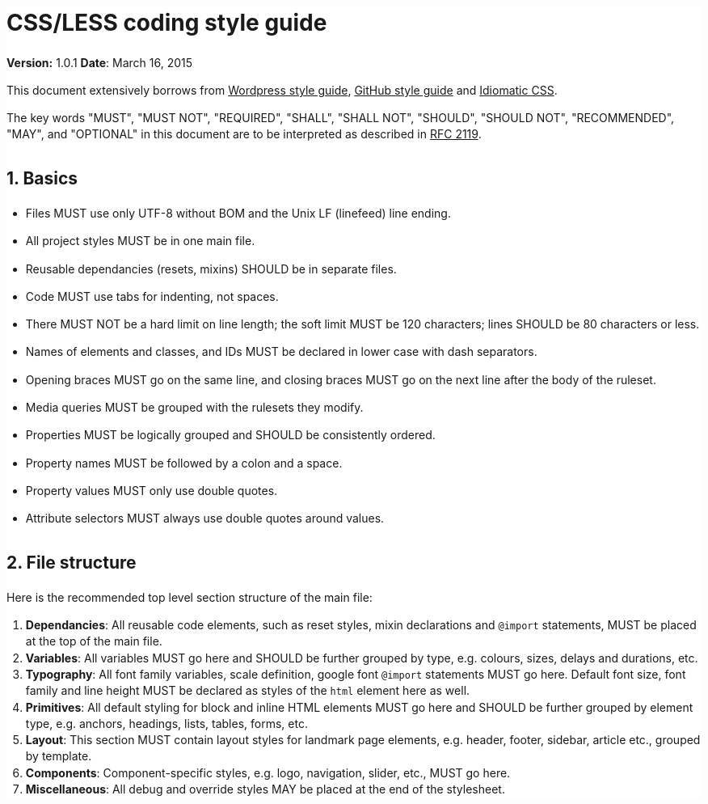 # CSS/LESS coding style guide

**Version:** 1.0.1
**Date**: March 16, 2015

This document extensively borrows from [Wordpress style guide], [GitHub style guide] and [Idiomatic CSS].

The key words "MUST", "MUST NOT", "REQUIRED", "SHALL", "SHALL NOT", "SHOULD", "SHOULD NOT", "RECOMMENDED", "MAY", and "OPTIONAL" in this document are to be interpreted as described in [RFC 2119].

[RFC 2119]: http://www.ietf.org/rfc/rfc2119.txt
[GitHub style guide]: https://github.com/styleguide/css
[Wordpress style guide]: http://make.wordpress.org/core/handbook/coding-standards/css/
[Idiomatic CSS]: https://github.com/necolas/idiomatic-css

## 1. Basics

- Files MUST use only UTF-8 without BOM and the Unix LF (linefeed) line ending.

- All project styles MUST be in one main file.

- Reusable dependancies (resets, mixins) SHOULD be in separate files.

- Code MUST use tabs for indenting, not spaces.

- There MUST NOT be a hard limit on line length; the soft limit MUST be 120 characters; lines SHOULD be 80 characters or less.

- Names of elements and classes, and IDs MUST be declared in lower case with dash separators.

- Opening braces MUST go on the same line, and closing braces MUST go on the next line after the body of the ruleset.

- Media queries MUST be grouped with the rulesets they modify.

- Properties MUST be logically grouped and SHOULD be consistently ordered.

- Property names MUST be followed by a colon and a space.

- Property values MUST only use double quotes.

- Attribute selectors MUST always use double quotes around values.


## 2. File structure

Here is the recommended top level section structure of the main file:

1. **Dependancies**: All reusable code elements, such as reset styles, mixin declarations and `@import` statements, MUST be placed at the top of the main file.
2. **Variables**: All variables MUST go here and SHOULD be further grouped by type, e.g. colours, sizes, delays and durations, etc.
3. **Typography**: All font family variables, scale definition, google font `@import` statements MUST go here. Default font size, font family and line height MUST be declared as styles of the `html` element here as well.
4. **Primitives**: All default styling for block and inline HTML elements MUST go here and SHOULD be further grouped by element type, e.g. anchors, headings, lists, tables, forms, etc.
5. **Layout**: This section MUST contain layout styles for landmark page elements, e.g. header, footer, sidebar, article etc., grouped by template.
6. **Components**:  Component-specific styles, e.g. logo, navigation, slider, etc., MUST go here.
7. **Miscellaneous**: All debug and override styles MAY be placed at the end of the stylesheet.
